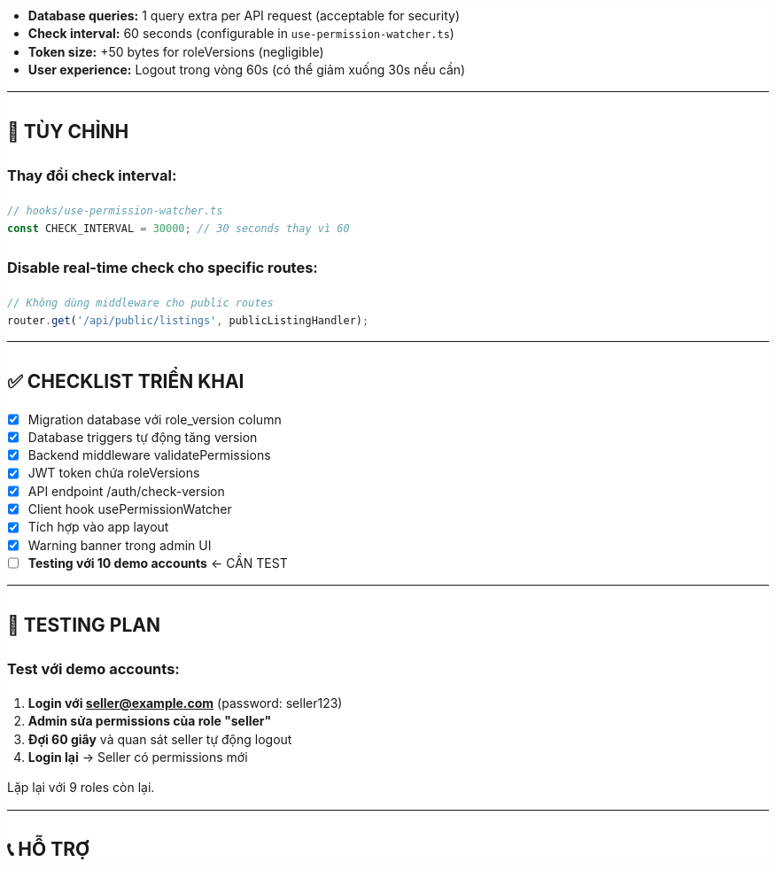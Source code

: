 - **Database queries:** 1 query extra per API request (acceptable for security)
- **Check interval:** 60 seconds (configurable in `use-permission-watcher.ts`)
- **Token size:** +50 bytes for roleVersions (negligible)
- **User experience:** Logout trong vòng 60s (có thể giảm xuống 30s nếu cần)

---

## 🔧 TÙY CHỈNH

### Thay đổi check interval:
```typescript
// hooks/use-permission-watcher.ts
const CHECK_INTERVAL = 30000; // 30 seconds thay vì 60
```

### Disable real-time check cho specific routes:
```typescript
// Không dùng middleware cho public routes
router.get('/api/public/listings', publicListingHandler);
```

---

## ✅ CHECKLIST TRIỂN KHAI

- [x] Migration database với role_version column
- [x] Database triggers tự động tăng version
- [x] Backend middleware validatePermissions
- [x] JWT token chứa roleVersions
- [x] API endpoint /auth/check-version
- [x] Client hook usePermissionWatcher
- [x] Tích hợp vào app layout
- [x] Warning banner trong admin UI
- [ ] **Testing với 10 demo accounts** ← CẦN TEST

---

## 🎯 TESTING PLAN

### Test với demo accounts:

1. **Login với seller@example.com** (password: seller123)
2. **Admin sửa permissions của role "seller"**
3. **Đợi 60 giây** và quan sát seller tự động logout
4. **Login lại** → Seller có permissions mới

Lặp lại với 9 roles còn lại.

---

## 📞 HỖ TRỢ

